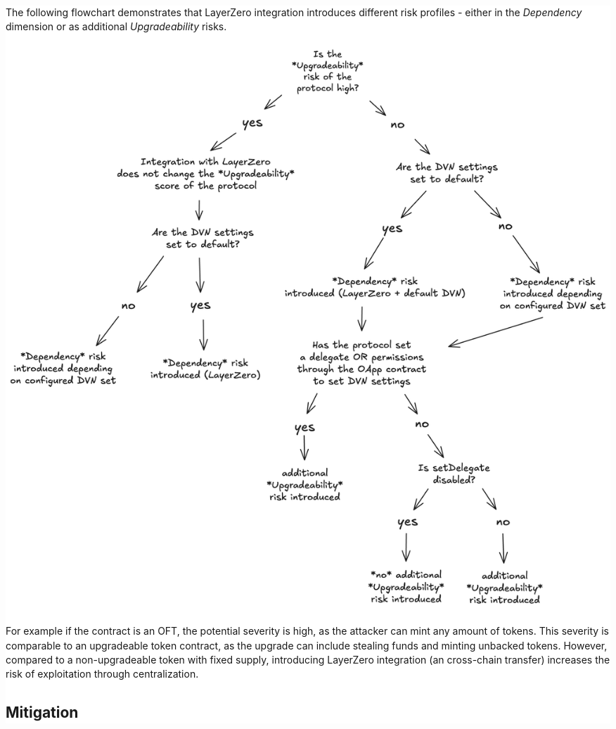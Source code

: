 The following flowchart demonstrates that LayerZero integration introduces different risk profiles - either in the _Dependency_ dimension or as additional _Upgradeability_ risks.

![Assessment](../protocols/diagrams/LayerZero-assessment.png)

For example if the contract is an OFT, the potential severity is high, as the attacker can mint any amount of tokens. This severity is comparable to an upgradeable token contract, as the upgrade can include stealing funds and minting unbacked tokens. However, compared to a non-upgradeable token with fixed supply, introducing LayerZero integration (an cross-chain transfer) increases the risk of exploitation through centralization.

## Mitigation
